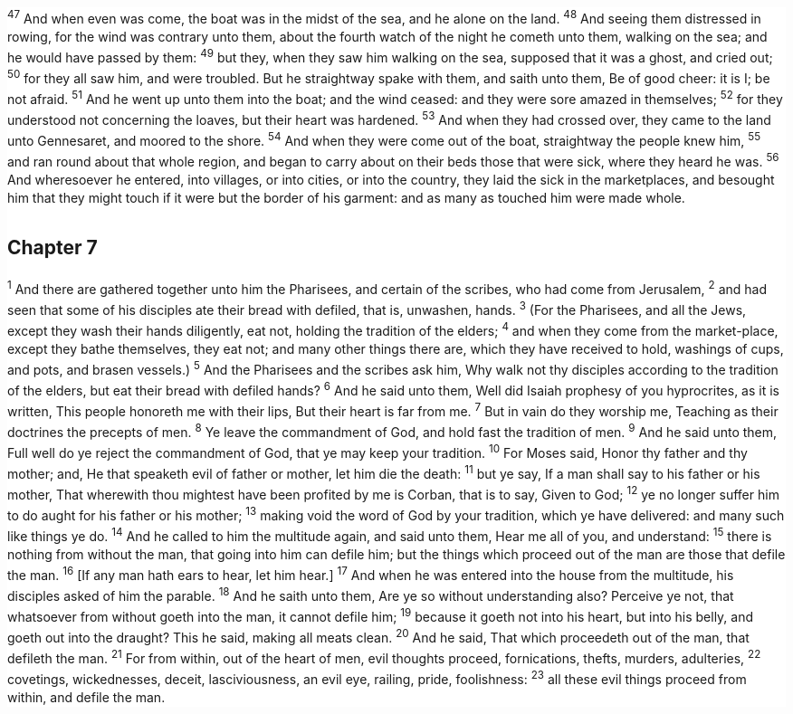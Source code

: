 <sup>47</sup> And when even was come, the boat was in the midst of the sea, and he alone on the land.
<sup>48</sup> And seeing them distressed in rowing, for the wind was contrary unto them, about the fourth watch of the night he cometh unto them, walking on the sea; and he would have passed by them:
<sup>49</sup> but they, when they saw him walking on the sea, supposed that it was a ghost, and cried out;
<sup>50</sup> for they all saw him, and were troubled. But he straightway spake with them, and saith unto them, Be of good cheer: it is I; be not afraid.
<sup>51</sup> And he went up unto them into the boat; and the wind ceased: and they were sore amazed in themselves;
<sup>52</sup> for they understood not concerning the loaves, but their heart was hardened.
<sup>53</sup> And when they had crossed over, they came to the land unto Gennesaret, and moored to the shore.
<sup>54</sup> And when they were come out of the boat, straightway the people knew him,
<sup>55</sup> and ran round about that whole region, and began to carry about on their beds those that were sick, where they heard he was.
<sup>56</sup> And wheresoever he entered, into villages, or into cities, or into the country, they laid the sick in the marketplaces, and besought him that they might touch if it were but the border of his garment: and as many as touched him were made whole.
## Chapter 7

<sup>1</sup> And there are gathered together unto him the Pharisees, and certain of the scribes, who had come from Jerusalem,
<sup>2</sup> and had seen that some of his disciples ate their bread with defiled, that is, unwashen, hands.
<sup>3</sup> (For the Pharisees, and all the Jews, except they wash their hands diligently, eat not, holding the tradition of the elders;
<sup>4</sup> and when they come from the market-place, except they bathe themselves, they eat not; and many other things there are, which they have received to hold, washings of cups, and pots, and brasen vessels.)
<sup>5</sup> And the Pharisees and the scribes ask him, Why walk not thy disciples according to the tradition of the elders, but eat their bread with defiled hands?
<sup>6</sup> And he said unto them, Well did Isaiah prophesy of you hyprocrites, as it is written, This people honoreth me with their lips, But their heart is far from me.
<sup>7</sup> But in vain do they worship me, Teaching as their doctrines the precepts of men.
<sup>8</sup> Ye leave the commandment of God, and hold fast the tradition of men.
<sup>9</sup> And he said unto them, Full well do ye reject the commandment of God, that ye may keep your tradition.
<sup>10</sup> For Moses said, Honor thy father and thy mother; and, He that speaketh evil of father or mother, let him die the death:
<sup>11</sup> but ye say, If a man shall say to his father or his mother, That wherewith thou mightest have been profited by me is Corban, that is to say, Given to God;
<sup>12</sup> ye no longer suffer him to do aught for his father or his mother;
<sup>13</sup> making void the word of God by your tradition, which ye have delivered: and many such like things ye do.
<sup>14</sup> And he called to him the multitude again, and said unto them, Hear me all of you, and understand:
<sup>15</sup> there is nothing from without the man, that going into him can defile him; but the things which proceed out of the man are those that defile the man.
<sup>16</sup> [If any man hath ears to hear, let him hear.]
<sup>17</sup> And when he was entered into the house from the multitude, his disciples asked of him the parable.
<sup>18</sup> And he saith unto them, Are ye so without understanding also? Perceive ye not, that whatsoever from without goeth into the man, it cannot defile him;
<sup>19</sup> because it goeth not into his heart, but into his belly, and goeth out into the draught? This he said, making all meats clean.
<sup>20</sup> And he said, That which proceedeth out of the man, that defileth the man.
<sup>21</sup> For from within, out of the heart of men, evil thoughts proceed, fornications, thefts, murders, adulteries,
<sup>22</sup> covetings, wickednesses, deceit, lasciviousness, an evil eye, railing, pride, foolishness:
<sup>23</sup> all these evil things proceed from within, and defile the man.